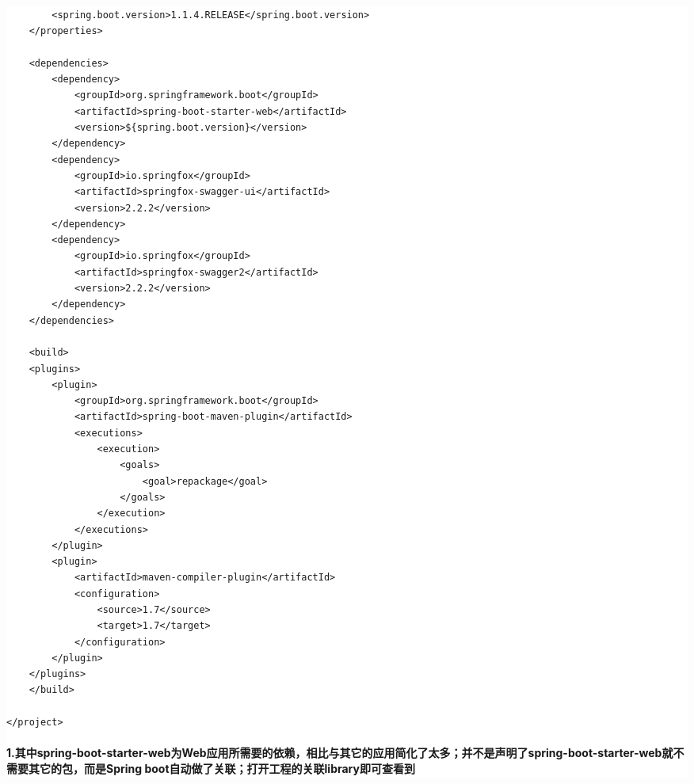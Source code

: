 ```
        <spring.boot.version>1.1.4.RELEASE</spring.boot.version>
    </properties>

    <dependencies>
        <dependency>
            <groupId>org.springframework.boot</groupId>
            <artifactId>spring-boot-starter-web</artifactId>
            <version>${spring.boot.version}</version>
        </dependency>
        <dependency>
            <groupId>io.springfox</groupId>
            <artifactId>springfox-swagger-ui</artifactId>
            <version>2.2.2</version>
        </dependency>
        <dependency>
            <groupId>io.springfox</groupId>
            <artifactId>springfox-swagger2</artifactId>
            <version>2.2.2</version>
        </dependency>
    </dependencies>

    <build>
    <plugins>
        <plugin>
            <groupId>org.springframework.boot</groupId>
            <artifactId>spring-boot-maven-plugin</artifactId>
            <executions>
                <execution>
                    <goals>
                        <goal>repackage</goal>
                    </goals>
                </execution>
            </executions>
        </plugin>
        <plugin>
            <artifactId>maven-compiler-plugin</artifactId>
            <configuration>
                <source>1.7</source>
                <target>1.7</target>
            </configuration>
        </plugin>
    </plugins>
    </build>

</project>

``` 

#### 1.其中spring-boot-starter-web为Web应用所需要的依赖，相比与其它的应用简化了太多；并不是声明了spring-boot-starter-web就不需要其它的包，而是Spring boot自动做了关联；打开工程的关联library即可查看到
